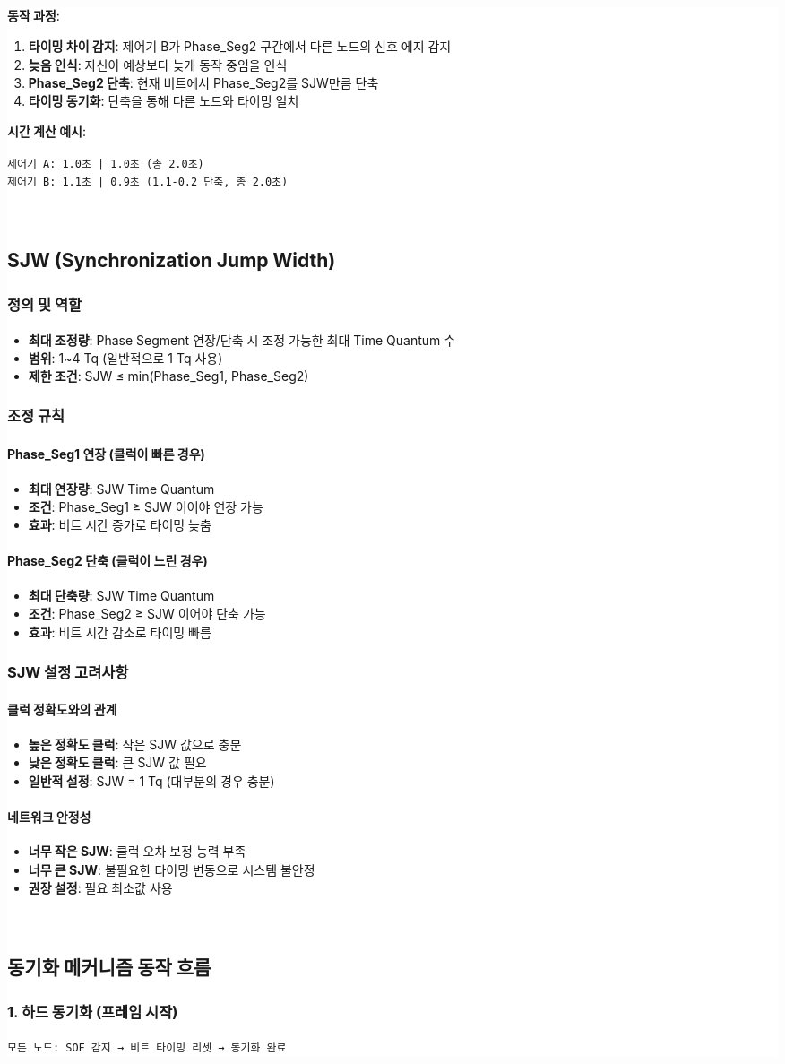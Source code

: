 **동작 과정**:
1. **타이밍 차이 감지**: 제어기 B가 Phase_Seg2 구간에서 다른 노드의 신호 에지 감지
2. **늦음 인식**: 자신이 예상보다 늦게 동작 중임을 인식
3. **Phase_Seg2 단축**: 현재 비트에서 Phase_Seg2를 SJW만큼 단축
4. **타이밍 동기화**: 단축을 통해 다른 노드와 타이밍 일치

**시간 계산 예시**:
```
제어기 A: 1.0초 | 1.0초 (총 2.0초)
제어기 B: 1.1초 | 0.9초 (1.1-0.2 단축, 총 2.0초)
```

<br>

## SJW (Synchronization Jump Width)

### 정의 및 역할
- **최대 조정량**: Phase Segment 연장/단축 시 조정 가능한 최대 Time Quantum 수
- **범위**: 1~4 Tq (일반적으로 1 Tq 사용)
- **제한 조건**: SJW ≤ min(Phase_Seg1, Phase_Seg2)

### 조정 규칙

#### Phase_Seg1 연장 (클럭이 빠른 경우)
- **최대 연장량**: SJW Time Quantum
- **조건**: Phase_Seg1 ≥ SJW 이어야 연장 가능
- **효과**: 비트 시간 증가로 타이밍 늦춤

#### Phase_Seg2 단축 (클럭이 느린 경우)
- **최대 단축량**: SJW Time Quantum
- **조건**: Phase_Seg2 ≥ SJW 이어야 단축 가능
- **효과**: 비트 시간 감소로 타이밍 빠름

### SJW 설정 고려사항

#### 클럭 정확도와의 관계
- **높은 정확도 클럭**: 작은 SJW 값으로 충분
- **낮은 정확도 클럭**: 큰 SJW 값 필요
- **일반적 설정**: SJW = 1 Tq (대부분의 경우 충분)

#### 네트워크 안정성
- **너무 작은 SJW**: 클럭 오차 보정 능력 부족
- **너무 큰 SJW**: 불필요한 타이밍 변동으로 시스템 불안정
- **권장 설정**: 필요 최소값 사용

<br>

## 동기화 메커니즘 동작 흐름

### 1. 하드 동기화 (프레임 시작)
```
모든 노드: SOF 감지 → 비트 타이밍 리셋 → 동기화 완료
```
